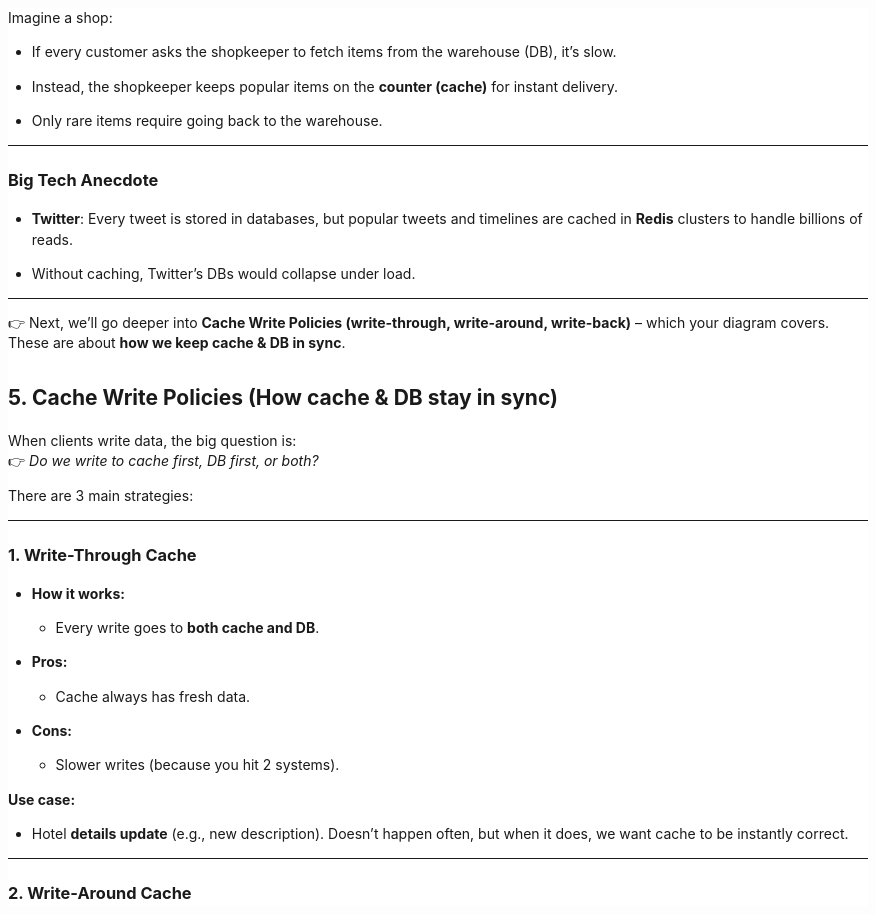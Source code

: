 Imagine a shop:

- If every customer asks the shopkeeper to fetch items from the warehouse (DB), it’s slow.
    
- Instead, the shopkeeper keeps popular items on the **counter (cache)** for instant delivery.
    
- Only rare items require going back to the warehouse.
    

---

### **Big Tech Anecdote**

- **Twitter**: Every tweet is stored in databases, but popular tweets and timelines are cached in **Redis** clusters to handle billions of reads.
    
- Without caching, Twitter’s DBs would collapse under load.
    

---

👉 Next, we’ll go deeper into **Cache Write Policies (write-through, write-around, write-back)** – which your diagram covers. These are about **how we keep cache & DB in sync**.




## **5. Cache Write Policies (How cache & DB stay in sync)**

When clients write data, the big question is:  
👉 _Do we write to cache first, DB first, or both?_

There are 3 main strategies:

---

### **1. Write-Through Cache**

- **How it works:**
    
    - Every write goes to **both cache and DB**.
        
- **Pros:**
    
    - Cache always has fresh data.
        
- **Cons:**
    
    - Slower writes (because you hit 2 systems).
        

**Use case:**

- Hotel **details update** (e.g., new description). Doesn’t happen often, but when it does, we want cache to be instantly correct.
    

---

### **2. Write-Around Cache**

